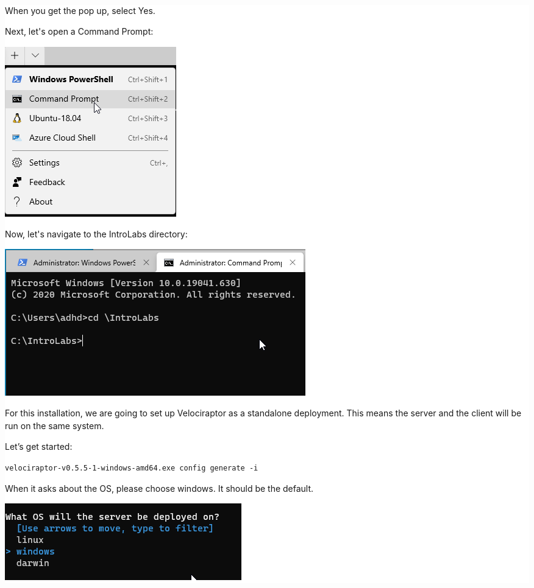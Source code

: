When you get the pop up, select Yes.

Next, let's open a Command Prompt:


![](attachment/Clipboard_2021-01-27-10-57-53.png)

Now, let's navigate to the IntroLabs directory:

![](attachment/Clipboard_2021-01-27-10-58-31.png)

For this installation, we are going to set up Velociraptor as a standalone deployment.  This means the server and the client will be run on the same system.

Let’s get started:

`velociraptor-v0.5.5-1-windows-amd64.exe config generate -i`

When it asks about the OS, please choose windows.  It should be the default.

![](attachment/Clipboard_2021-01-27-11-03-34.png)
